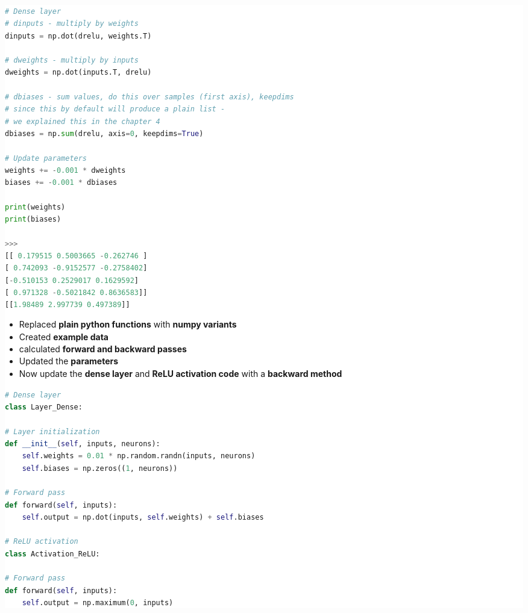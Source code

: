 ```python
# Dense layer
# dinputs - multiply by weights
dinputs = np.dot(drelu, weights.T)

# dweights - multiply by inputs
dweights = np.dot(inputs.T, drelu)

# dbiases - sum values, do this over samples (first axis), keepdims
# since this by default will produce a plain list -
# we explained this in the chapter 4
dbiases = np.sum(drelu, axis=0, keepdims=True)

# Update parameters
weights += -0.001 * dweights
biases += -0.001 * dbiases

print(weights)
print(biases)

>>>
[[ 0.179515 0.5003665 -0.262746 ]
[ 0.742093 -0.9152577 -0.2758402]
[-0.510153 0.2529017 0.1629592]
[ 0.971328 -0.5021842 0.8636583]]
[[1.98489 2.997739 0.497389]]
```

- Replaced **plain python functions** with **numpy variants**
- Created **example data**
- calculated **forward and backward passes**
- Updated the **parameters**
- Now update the **dense layer** and **ReLU activation code** with a **backward method**

```python
# Dense layer
class Layer_Dense:
    
# Layer initialization
def __init__(self, inputs, neurons):
	self.weights = 0.01 * np.random.randn(inputs, neurons)
	self.biases = np.zeros((1, neurons))

# Forward pass
def forward(self, inputs):
	self.output = np.dot(inputs, self.weights) + self.biases

# ReLU activation
class Activation_ReLU:
    
# Forward pass
def forward(self, inputs):
	self.output = np.maximum(0, inputs)
```
